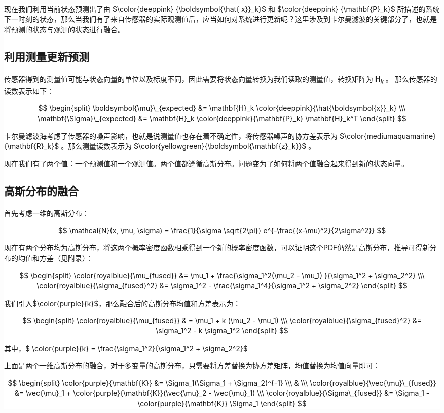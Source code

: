 
现在我们利用当前状态预测出了由 $\color{deeppink} {\boldsymbol{\hat{ x}}_k}$ 和 $\color{deeppink} {\mathbf{P}_k}$ 所描述的系统下一时刻的状态，那么当我们有了来自传感器的实际观测值后，应当如何对系统进行更新呢？这里涉及到卡尔曼滤波的关键部分了，也就是将预测的状态与观测的状态进行融合。

## 利用测量更新预测

传感器得到的测量值可能与状态向量的单位以及标度不同，因此需要将状态向量转换为我们读取的测量值，转换矩阵为 $\mathbf{H}_k$ 。 那么传感器的读数表示如下：

$$
\begin{split}
\boldsymbol{\mu}\_{expected} &= \mathbf{H}_k \color{deeppink}{\hat{\boldsymbol{x}}_k} \\\
\mathbf{\Sigma}\_{expected} &= \mathbf{H}_k \color{deeppink}{\mathbf{P}_k} \mathbf{H}_k^T
\end{split}
$$

卡尔曼滤波海考虑了传感器的噪声影响，也就是说测量值也存在着不确定性，将传感器噪声的协方差表示为 $\color{mediumaquamarine}{\mathbf{R}_k}$ 。那么测量读数表示为 $\color{yellowgreen}{\boldsymbol{\mathbf{z}_k}}$ 。

现在我们有了两个值：一个预测值和一个观测值。两个值都遵循高斯分布。问题变为了如何将两个值融合起来得到新的状态向量。


## 高斯分布的融合

首先考虑一维的高斯分布：

$$
\mathcal{N}(x, \mu, \sigma) = \frac{1}{\sigma \sqrt{2\pi}} e^{-\frac{(x-\mu)^2}{2\sigma^2}}
$$

现在有两个分布均为高斯分布，将这两个概率密度函数相乘得到一个新的概率密度函数，可以证明这个PDF仍然是高斯分布，推导可得新分布的均值和方差（见附录）：

$$
\begin{split}
\color{royalblue}{\mu_{fused}} &= \mu_1 + \frac{\sigma_1^2(\mu_2 - \mu_1) }{\sigma_1^2 + \sigma_2^2} \\\
\color{royalblue}{\sigma_{fused}^2} &= \sigma_1^2 - \frac{\sigma_1^4}{\sigma_1^2 + \sigma_2^2}
\end{split}
$$

我们引入$\color{purple}{k}$，那么融合后的高斯分布均值和方差表示为：

$$
\begin{split}
\color{royalblue}{\mu_{fused}} & = \mu_1 + k (\mu_2 - \mu_1) \\\
\color{royalblue}{\sigma_{fused}^2} &= \sigma_1^2 - k \sigma_1^2
\end{split}
$$

其中，$ \color{purple}{k} = \frac{\sigma_1^2}{\sigma_1^2 + \sigma_2^2}$

上面是两个一维高斯分布的融合，对于多变量的高斯分布，只需要将方差替换为协方差矩阵，均值替换为均值向量即可：

$$
\begin{split}
\color{purple}{\mathbf{K}} &= \Sigma_1(\Sigma_1 + \Sigma_2)^{-1} \\\
 & \\\
\color{royalblue}{\vec{\mu}\_{fused}} &= \vec{\mu}_1 + \color{purple}{\mathbf{K}}(\vec{\mu}_2 - \vec{\mu}_1) \\\
\color{royalblue}{\Sigma\_{fused}} &= \Sigma_1 - \color{purple}{\mathbf{K}} \Sigma_1
\end{split}
$$
